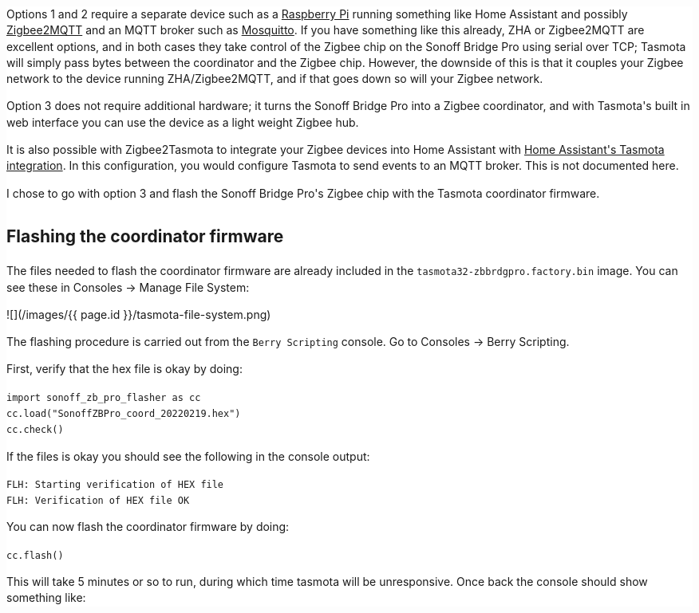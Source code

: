 Options 1 and 2 require a separate device such as a [Raspberry
Pi](https://www.raspberrypi.org/) running something like Home Assistant and
possibly [Zigbee2MQTT](https://www.zigbee2mqtt.io/) and an MQTT broker such as
[Mosquitto](https://github.com/eclipse/mosquitto). If you have something like
this already, ZHA or Zigbee2MQTT are excellent options, and in both cases they
take control of the Zigbee chip on the Sonoff Bridge Pro using serial over TCP;
Tasmota will simply pass bytes between the coordinator and the Zigbee chip.
However, the downside of this is that it couples your Zigbee network to the
device running ZHA/Zigbee2MQTT, and if that goes down so will your Zigbee network.

Option 3 does not require additional hardware; it turns the Sonoff Bridge Pro
into a Zigbee coordinator, and with Tasmota's built in web interface you can use
the device as a light weight Zigbee hub.

It is also possible with Zigbee2Tasmota to integrate your Zigbee devices into
Home Assistant with [Home Assistant's Tasmota
integration](https://www.home-assistant.io/integrations/tasmota/). In this
configuration, you would configure Tasmota to send events to an MQTT broker.
This is not documented here.

I chose to go with option 3 and flash the Sonoff Bridge Pro's Zigbee chip with
the Tasmota coordinator firmware.

## Flashing the coordinator firmware

The files needed to flash the coordinator firmware are already included in the
`tasmota32-zbbrdgpro.factory.bin` image. You can see these in Consoles -> Manage
File System:

![](/images/{{ page.id }}/tasmota-file-system.png)

The flashing procedure is carried out from the `Berry Scripting` console. Go to
Consoles -> Berry Scripting.

First, verify that the hex file is okay by doing:

```shell
import sonoff_zb_pro_flasher as cc
cc.load("SonoffZBPro_coord_20220219.hex")
cc.check()
```

If the files is okay you should see the following in the console output:

```
FLH: Starting verification of HEX file
FLH: Verification of HEX file OK
```

You can now flash the coordinator firmware by doing:

```shell
cc.flash()
```

This will take 5 minutes or so to run, during which time tasmota will be
unresponsive. Once back the console should show something like:
